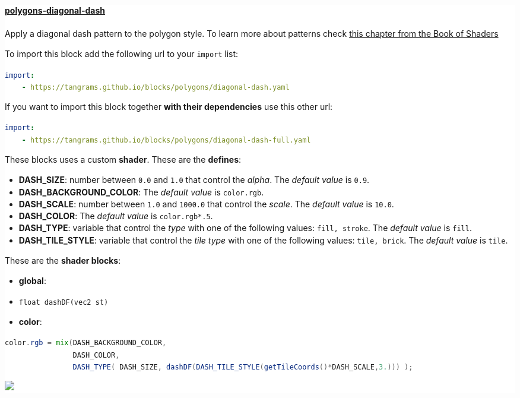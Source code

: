 

#### [polygons-diagonal-dash](http://tangrams.github.io/blocks/#polygons-diagonal-dash) <a href="https://github.com/tangrams/blocks/blob/gh-pages/polygons/diagonal-dash.yaml" target="_blank"><i class="fa fa-github" aria-hidden="true"></i></a>

Apply a diagonal dash pattern to the polygon style. To learn more about patterns check [this chapter from the Book of Shaders](https://thebookofshaders.com/09/)



To import this block add the following url to your `import` list:

```yaml
import:
    - https://tangrams.github.io/blocks/polygons/diagonal-dash.yaml
```




If you want to import this block together **with their dependencies** use this other url:

```yaml
import:
    - https://tangrams.github.io/blocks/polygons/diagonal-dash-full.yaml
```


These blocks uses a custom **shader**.
These are the **defines**:
 -  **DASH_SIZE**:  number between ```0.0``` and ```1.0``` that control the *alpha*. The *default value* is ```0.9```. 
 -  **DASH_BACKGROUND_COLOR**:  The *default value* is ```color.rgb```. 
 -  **DASH_SCALE**:  number between ```1.0``` and ```1000.0``` that control the *scale*. The *default value* is ```10.0```. 
 -  **DASH_COLOR**:  The *default value* is ```color.rgb*.5```. 
 -  **DASH_TYPE**:  variable that control the *type* with one of the following values: ```fill, stroke```. The *default value* is ```fill```. 
 -  **DASH_TILE_STYLE**:  variable that control the *tile type* with one of the following values: ```tile, brick```. The *default value* is ```tile```. 

These are the **shader blocks**:

- **global**:
 + `float dashDF(vec2 st) `
- **color**:

```glsl
color.rgb = mix(DASH_BACKGROUND_COLOR, 
                DASH_COLOR, 
                DASH_TYPE( DASH_SIZE, dashDF(DASH_TILE_STYLE(getTileCoords()*DASH_SCALE,3.))) );
```



![](https://mapzen.com/common/styleguide/images/divider/compass-red.png)

